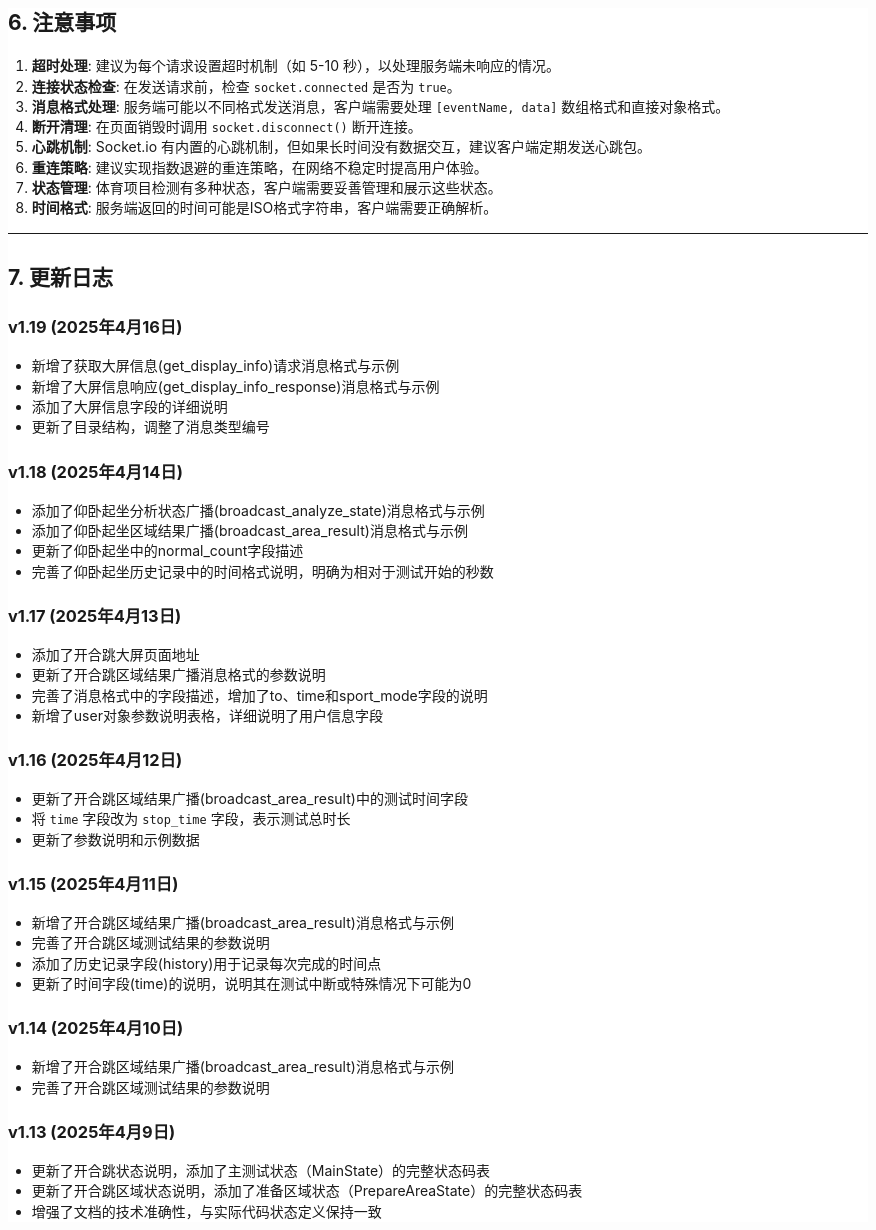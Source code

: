 
## 6. 注意事项
1. **超时处理**: 建议为每个请求设置超时机制（如 5-10 秒），以处理服务端未响应的情况。
2. **连接状态检查**: 在发送请求前，检查 `socket.connected` 是否为 `true`。
3. **消息格式处理**: 服务端可能以不同格式发送消息，客户端需要处理 `[eventName, data]` 数组格式和直接对象格式。
4. **断开清理**: 在页面销毁时调用 `socket.disconnect()` 断开连接。
5. **心跳机制**: Socket.io 有内置的心跳机制，但如果长时间没有数据交互，建议客户端定期发送心跳包。
6. **重连策略**: 建议实现指数退避的重连策略，在网络不稳定时提高用户体验。
7. **状态管理**: 体育项目检测有多种状态，客户端需要妥善管理和展示这些状态。
8. **时间格式**: 服务端返回的时间可能是ISO格式字符串，客户端需要正确解析。

---

## 7. 更新日志

### v1.19 (2025年4月16日)
- 新增了获取大屏信息(get_display_info)请求消息格式与示例
- 新增了大屏信息响应(get_display_info_response)消息格式与示例
- 添加了大屏信息字段的详细说明
- 更新了目录结构，调整了消息类型编号

### v1.18 (2025年4月14日)
- 添加了仰卧起坐分析状态广播(broadcast_analyze_state)消息格式与示例
- 添加了仰卧起坐区域结果广播(broadcast_area_result)消息格式与示例
- 更新了仰卧起坐中的normal_count字段描述
- 完善了仰卧起坐历史记录中的时间格式说明，明确为相对于测试开始的秒数

### v1.17 (2025年4月13日)
- 添加了开合跳大屏页面地址
- 更新了开合跳区域结果广播消息格式的参数说明
- 完善了消息格式中的字段描述，增加了to、time和sport_mode字段的说明
- 新增了user对象参数说明表格，详细说明了用户信息字段

### v1.16 (2025年4月12日)
- 更新了开合跳区域结果广播(broadcast_area_result)中的测试时间字段
- 将 `time` 字段改为 `stop_time` 字段，表示测试总时长
- 更新了参数说明和示例数据

### v1.15 (2025年4月11日)
- 新增了开合跳区域结果广播(broadcast_area_result)消息格式与示例
- 完善了开合跳区域测试结果的参数说明
- 添加了历史记录字段(history)用于记录每次完成的时间点
- 更新了时间字段(time)的说明，说明其在测试中断或特殊情况下可能为0

### v1.14 (2025年4月10日)
- 新增了开合跳区域结果广播(broadcast_area_result)消息格式与示例
- 完善了开合跳区域测试结果的参数说明

### v1.13 (2025年4月9日)
- 更新了开合跳状态说明，添加了主测试状态（MainState）的完整状态码表
- 更新了开合跳区域状态说明，添加了准备区域状态（PrepareAreaState）的完整状态码表
- 增强了文档的技术准确性，与实际代码状态定义保持一致
